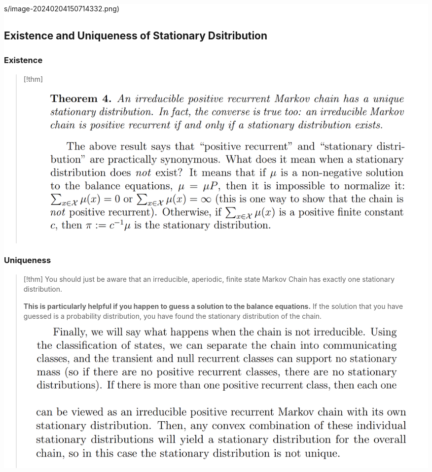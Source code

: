 s/image-20240204150714332.png)





## Existence and Uniqueness of Stationary Dsitribution
### Existence
> [!thm]
> ![](离散马尔科夫链.assets/image-20240204151149123.png)


### Uniqueness
> [!thm]
> You should just be aware that an irreducible, aperiodic, finite state Markov Chain has exactly one stationary distribution.
> 
> **This is particularly helpful if you happen to guess a solution to the balance equations.** If the solution that you have guessed is a probability distribution, you have found the stationary distribution of the chain.
> ![](离散马尔科夫链.assets/image-20240204151447792.png)![](离散马尔科夫链.assets/image-20240204151500429.png)

